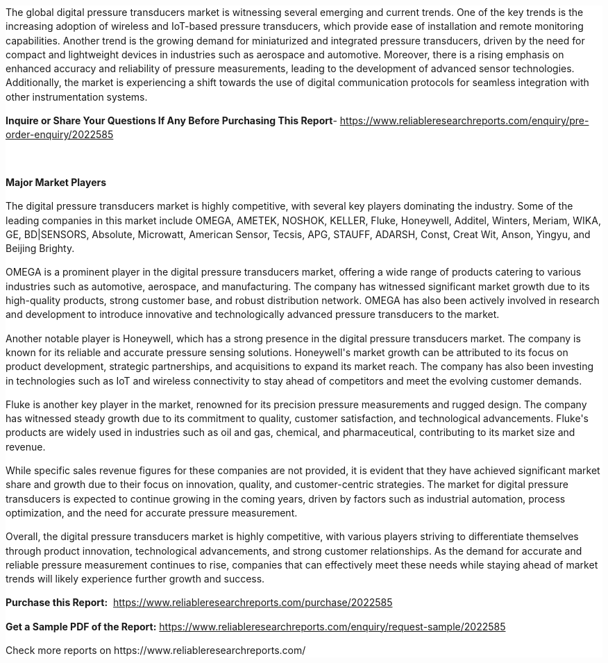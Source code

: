 <p><p>The global digital pressure transducers market is witnessing several emerging and current trends. One of the key trends is the increasing adoption of wireless and IoT-based pressure transducers, which provide ease of installation and remote monitoring capabilities. Another trend is the growing demand for miniaturized and integrated pressure transducers, driven by the need for compact and lightweight devices in industries such as aerospace and automotive. Moreover, there is a rising emphasis on enhanced accuracy and reliability of pressure measurements, leading to the development of advanced sensor technologies. Additionally, the market is experiencing a shift towards the use of digital communication protocols for seamless integration with other instrumentation systems.</p></p>
<p><strong>Inquire or Share Your Questions If Any Before Purchasing This Report</strong>- <a href="https://www.reliableresearchreports.com/enquiry/pre-order-enquiry/2022585">https://www.reliableresearchreports.com/enquiry/pre-order-enquiry/2022585</a></p>
<p>&nbsp;</p>
<p><strong>Major Market Players</strong></p>
<p><p>The digital pressure transducers market is highly competitive, with several key players dominating the industry. Some of the leading companies in this market include OMEGA, AMETEK, NOSHOK, KELLER, Fluke, Honeywell, Additel, Winters, Meriam, WIKA, GE, BD|SENSORS, Absolute, Microwatt, American Sensor, Tecsis, APG, STAUFF, ADARSH, Const, Creat Wit, Anson, Yingyu, and Beijing Brighty.</p><p>OMEGA is a prominent player in the digital pressure transducers market, offering a wide range of products catering to various industries such as automotive, aerospace, and manufacturing. The company has witnessed significant market growth due to its high-quality products, strong customer base, and robust distribution network. OMEGA has also been actively involved in research and development to introduce innovative and technologically advanced pressure transducers to the market.</p><p>Another notable player is Honeywell, which has a strong presence in the digital pressure transducers market. The company is known for its reliable and accurate pressure sensing solutions. Honeywell's market growth can be attributed to its focus on product development, strategic partnerships, and acquisitions to expand its market reach. The company has also been investing in technologies such as IoT and wireless connectivity to stay ahead of competitors and meet the evolving customer demands.</p><p>Fluke is another key player in the market, renowned for its precision pressure measurements and rugged design. The company has witnessed steady growth due to its commitment to quality, customer satisfaction, and technological advancements. Fluke's products are widely used in industries such as oil and gas, chemical, and pharmaceutical, contributing to its market size and revenue.</p><p>While specific sales revenue figures for these companies are not provided, it is evident that they have achieved significant market share and growth due to their focus on innovation, quality, and customer-centric strategies. The market for digital pressure transducers is expected to continue growing in the coming years, driven by factors such as industrial automation, process optimization, and the need for accurate pressure measurement.</p><p>Overall, the digital pressure transducers market is highly competitive, with various players striving to differentiate themselves through product innovation, technological advancements, and strong customer relationships. As the demand for accurate and reliable pressure measurement continues to rise, companies that can effectively meet these needs while staying ahead of market trends will likely experience further growth and success.</p></p>
<p><strong>Purchase this Report:</strong>&nbsp;&nbsp;<a href="https://www.reliableresearchreports.com/purchase/2022585">https://www.reliableresearchreports.com/purchase/2022585</a></p>
<p></p>
<p><strong>Get a Sample PDF of the Report:</strong>&nbsp;<a href="https://www.reliableresearchreports.com/enquiry/request-sample/2022585">https://www.reliableresearchreports.com/enquiry/request-sample/2022585</a></p>
<p>Check more reports on https://www.reliableresearchreports.com/</p>